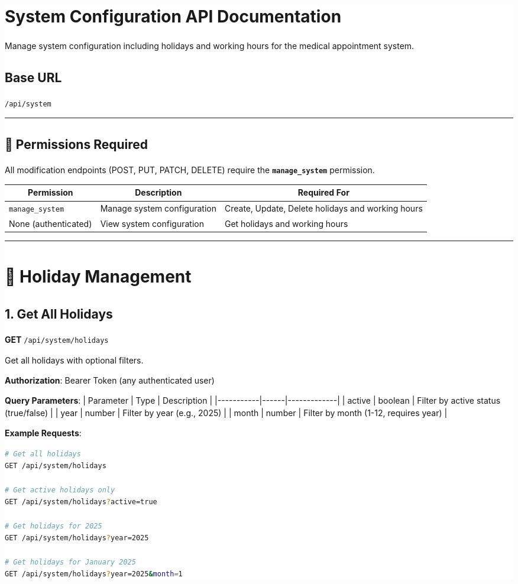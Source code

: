 # System Configuration API Documentation

Manage system configuration including holidays and working hours for the medical appointment system.

## Base URL
```
/api/system
```

---

## 🔐 Permissions Required

All modification endpoints (POST, PUT, PATCH, DELETE) require the **`manage_system`** permission.

| Permission | Description | Required For |
|------------|-------------|--------------|
| `manage_system` | Manage system configuration | Create, Update, Delete holidays and working hours |
| None (authenticated) | View system configuration | Get holidays and working hours |

---

# 🎉 Holiday Management

## 1. Get All Holidays

**GET** `/api/system/holidays`

Get all holidays with optional filters.

**Authorization**: Bearer Token (any authenticated user)

**Query Parameters**:
| Parameter | Type | Description |
|-----------|------|-------------|
| active | boolean | Filter by active status (true/false) |
| year | number | Filter by year (e.g., 2025) |
| month | number | Filter by month (1-12, requires year) |

**Example Requests**:
```bash
# Get all holidays
GET /api/system/holidays

# Get active holidays only
GET /api/system/holidays?active=true

# Get holidays for 2025
GET /api/system/holidays?year=2025

# Get holidays for January 2025
GET /api/system/holidays?year=2025&month=1
```
